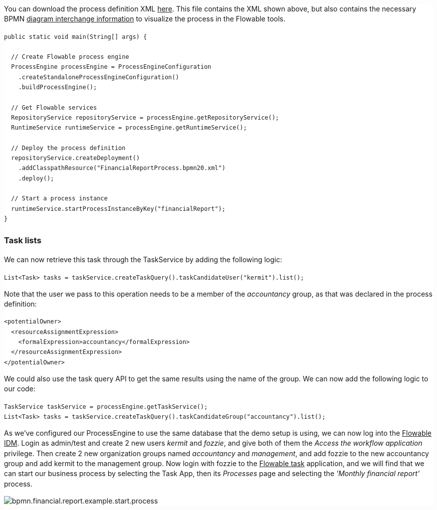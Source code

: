 You can download the process definition XML [here](assets/bpmn/FinancialReportProcess.bpmn20.xml). This file contains the XML shown above, but also contains the necessary BPMN [diagram interchange information](bpmn/ch06-Deployment.md#generating-a-process-diagram) to visualize the process in the Flowable tools.

    public static void main(String[] args) {

      // Create Flowable process engine
      ProcessEngine processEngine = ProcessEngineConfiguration
        .createStandaloneProcessEngineConfiguration()
        .buildProcessEngine();

      // Get Flowable services
      RepositoryService repositoryService = processEngine.getRepositoryService();
      RuntimeService runtimeService = processEngine.getRuntimeService();

      // Deploy the process definition
      repositoryService.createDeployment()
        .addClasspathResource("FinancialReportProcess.bpmn20.xml")
        .deploy();

      // Start a process instance
      runtimeService.startProcessInstanceByKey("financialReport");
    }

### Task lists

We can now retrieve this task through the TaskService by adding the following logic:

    List<Task> tasks = taskService.createTaskQuery().taskCandidateUser("kermit").list();

Note that the user we pass to this operation needs to be a member of the *accountancy* group, as that was declared in the process definition:

    <potentialOwner>
      <resourceAssignmentExpression>
        <formalExpression>accountancy</formalExpression>
      </resourceAssignmentExpression>
    </potentialOwner>

We could also use the task query API to get the same results using the name of the group. We can now add the following logic to our code:

    TaskService taskService = processEngine.getTaskService();
    List<Task> tasks = taskService.createTaskQuery().taskCandidateGroup("accountancy").list();

As we’ve configured our ProcessEngine to use the same database that the demo setup is using, we can now log into the [Flowable IDM](http://localhost:8080/flowable-idm/). Login as admin/test and create 2 new users *kermit* and *fozzie*, and give both of them the *Access the workflow application* privilege. Then create 2 new organization groups named *accountancy* and *management*, and add fozzie to the new accountancy group and add kermit to the management group.
Now login with fozzie to the [Flowable task](http://localhost:8080/flowable-task/) application, and we will find that we can start our business process by selecting the Task App, then its *Processes* page and selecting the *'Monthly financial report'* process.

![bpmn.financial.report.example.start.process](assets/bpmn/bpmn.financial.report.example.start.process.png)

